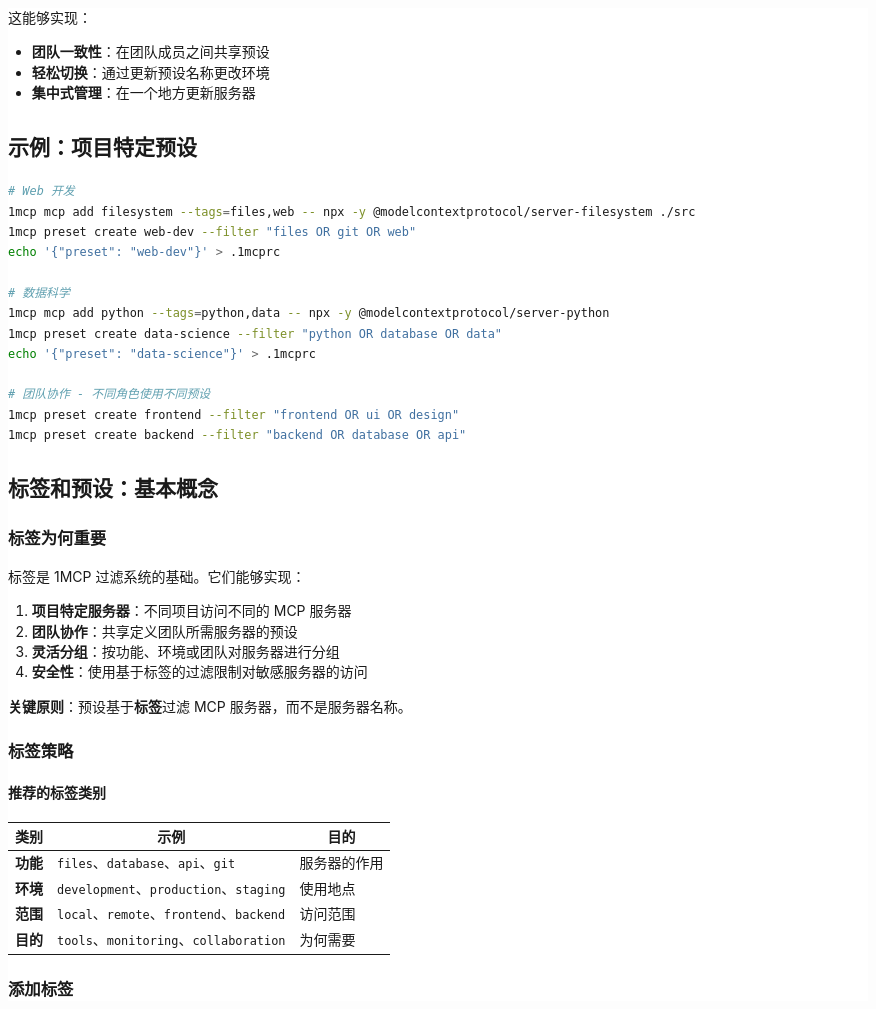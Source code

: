 这能够实现：

- **团队一致性**：在团队成员之间共享预设
- **轻松切换**：通过更新预设名称更改环境
- **集中式管理**：在一个地方更新服务器

## 示例：项目特定预设

```bash
# Web 开发
1mcp mcp add filesystem --tags=files,web -- npx -y @modelcontextprotocol/server-filesystem ./src
1mcp preset create web-dev --filter "files OR git OR web"
echo '{"preset": "web-dev"}' > .1mcprc

# 数据科学
1mcp mcp add python --tags=python,data -- npx -y @modelcontextprotocol/server-python
1mcp preset create data-science --filter "python OR database OR data"
echo '{"preset": "data-science"}' > .1mcprc

# 团队协作 - 不同角色使用不同预设
1mcp preset create frontend --filter "frontend OR ui OR design"
1mcp preset create backend --filter "backend OR database OR api"
```

## 标签和预设：基本概念

### 标签为何重要

标签是 1MCP 过滤系统的基础。它们能够实现：

1. **项目特定服务器**：不同项目访问不同的 MCP 服务器
2. **团队协作**：共享定义团队所需服务器的预设
3. **灵活分组**：按功能、环境或团队对服务器进行分组
4. **安全性**：使用基于标签的过滤限制对敏感服务器的访问

**关键原则**：预设基于**标签**过滤 MCP 服务器，而不是服务器名称。

### 标签策略

#### 推荐的标签类别

| 类别     | 示例                                     | 目的         |
| -------- | ---------------------------------------- | ------------ |
| **功能** | `files`、`database`、`api`、`git`        | 服务器的作用 |
| **环境** | `development`、`production`、`staging`   | 使用地点     |
| **范围** | `local`、`remote`、`frontend`、`backend` | 访问范围     |
| **目的** | `tools`、`monitoring`、`collaboration`   | 为何需要     |

### 添加标签
